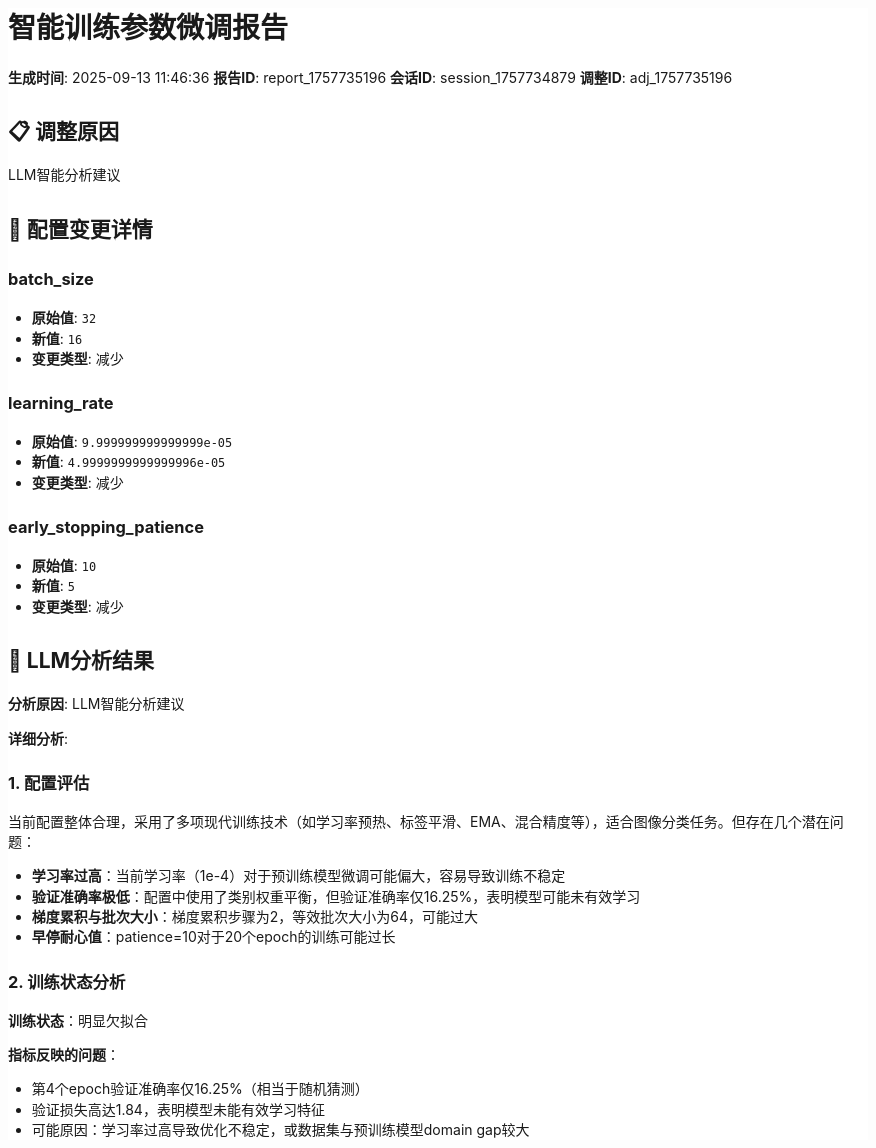# 智能训练参数微调报告

**生成时间**: 2025-09-13 11:46:36
**报告ID**: report_1757735196
**会话ID**: session_1757734879
**调整ID**: adj_1757735196

## 📋 调整原因
LLM智能分析建议

## 🔧 配置变更详情

### batch_size
- **原始值**: `32`
- **新值**: `16`
- **变更类型**: 减少

### learning_rate
- **原始值**: `9.999999999999999e-05`
- **新值**: `4.9999999999999996e-05`
- **变更类型**: 减少

### early_stopping_patience
- **原始值**: `10`
- **新值**: `5`
- **变更类型**: 减少

## 🤖 LLM分析结果

**分析原因**: LLM智能分析建议

**详细分析**:

### 1. 配置评估

当前配置整体合理，采用了多项现代训练技术（如学习率预热、标签平滑、EMA、混合精度等），适合图像分类任务。但存在几个潜在问题：

- **学习率过高**：当前学习率（1e-4）对于预训练模型微调可能偏大，容易导致训练不稳定
- **验证准确率极低**：配置中使用了类别权重平衡，但验证准确率仅16.25%，表明模型可能未有效学习
- **梯度累积与批次大小**：梯度累积步骤为2，等效批次大小为64，可能过大
- **早停耐心值**：patience=10对于20个epoch的训练可能过长

### 2. 训练状态分析

**训练状态**：明显欠拟合

**指标反映的问题**：
- 第4个epoch验证准确率仅16.25%（相当于随机猜测）
- 验证损失高达1.84，表明模型未能有效学习特征
- 可能原因：学习率过高导致优化不稳定，或数据集与预训练模型domain gap较大
